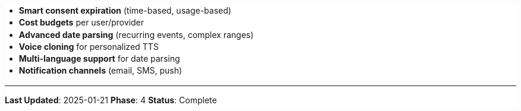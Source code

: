 - **Smart consent expiration** (time-based, usage-based)
- **Cost budgets** per user/provider
- **Advanced date parsing** (recurring events, complex ranges)
- **Voice cloning** for personalized TTS
- **Multi-language support** for date parsing
- **Notification channels** (email, SMS, push)

---

**Last Updated**: 2025-01-21
**Phase**: 4
**Status**: Complete
